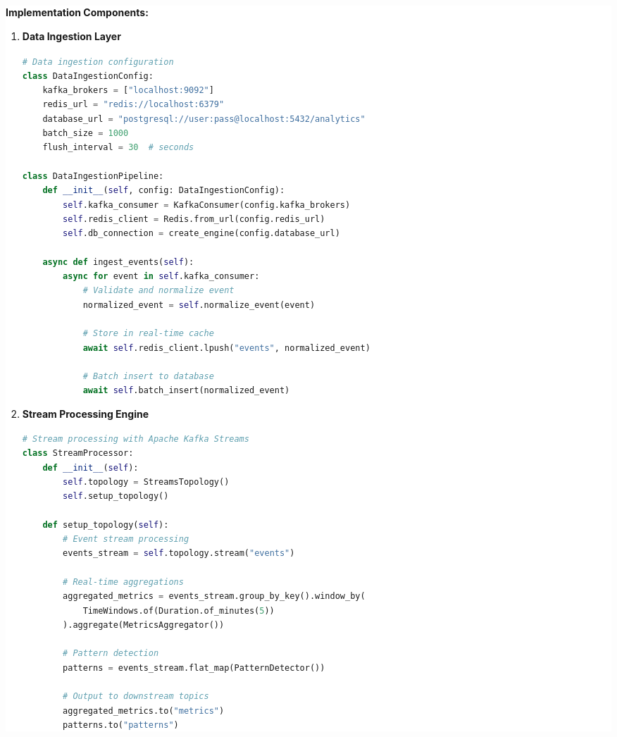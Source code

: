 **Implementation Components:**

1. **Data Ingestion Layer**
   ```python
   # Data ingestion configuration
   class DataIngestionConfig:
       kafka_brokers = ["localhost:9092"]
       redis_url = "redis://localhost:6379"
       database_url = "postgresql://user:pass@localhost:5432/analytics"
       batch_size = 1000
       flush_interval = 30  # seconds
   
   class DataIngestionPipeline:
       def __init__(self, config: DataIngestionConfig):
           self.kafka_consumer = KafkaConsumer(config.kafka_brokers)
           self.redis_client = Redis.from_url(config.redis_url)
           self.db_connection = create_engine(config.database_url)
       
       async def ingest_events(self):
           async for event in self.kafka_consumer:
               # Validate and normalize event
               normalized_event = self.normalize_event(event)
               
               # Store in real-time cache
               await self.redis_client.lpush("events", normalized_event)
               
               # Batch insert to database
               await self.batch_insert(normalized_event)
   ```

2. **Stream Processing Engine**
   ```python
   # Stream processing with Apache Kafka Streams
   class StreamProcessor:
       def __init__(self):
           self.topology = StreamsTopology()
           self.setup_topology()
       
       def setup_topology(self):
           # Event stream processing
           events_stream = self.topology.stream("events")
           
           # Real-time aggregations
           aggregated_metrics = events_stream.group_by_key().window_by(
               TimeWindows.of(Duration.of_minutes(5))
           ).aggregate(MetricsAggregator())
           
           # Pattern detection
           patterns = events_stream.flat_map(PatternDetector())
           
           # Output to downstream topics
           aggregated_metrics.to("metrics")
           patterns.to("patterns")
   ```
